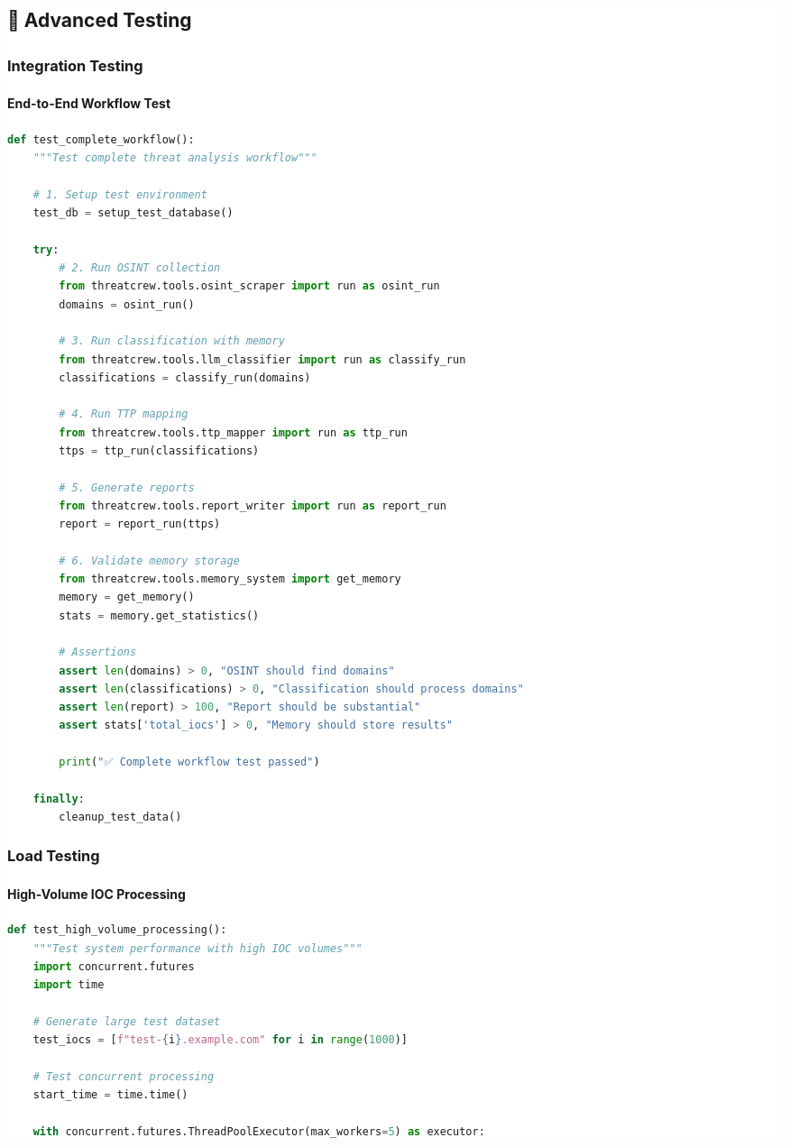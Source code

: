 
## 🚀 Advanced Testing

### Integration Testing

#### End-to-End Workflow Test
```python
def test_complete_workflow():
    """Test complete threat analysis workflow"""
    
    # 1. Setup test environment
    test_db = setup_test_database()
    
    try:
        # 2. Run OSINT collection
        from threatcrew.tools.osint_scraper import run as osint_run
        domains = osint_run()
        
        # 3. Run classification with memory
        from threatcrew.tools.llm_classifier import run as classify_run
        classifications = classify_run(domains)
        
        # 4. Run TTP mapping
        from threatcrew.tools.ttp_mapper import run as ttp_run
        ttps = ttp_run(classifications)
        
        # 5. Generate reports
        from threatcrew.tools.report_writer import run as report_run
        report = report_run(ttps)
        
        # 6. Validate memory storage
        from threatcrew.tools.memory_system import get_memory
        memory = get_memory()
        stats = memory.get_statistics()
        
        # Assertions
        assert len(domains) > 0, "OSINT should find domains"
        assert len(classifications) > 0, "Classification should process domains"
        assert len(report) > 100, "Report should be substantial"
        assert stats['total_iocs'] > 0, "Memory should store results"
        
        print("✅ Complete workflow test passed")
        
    finally:
        cleanup_test_data()
```

### Load Testing

#### High-Volume IOC Processing
```python
def test_high_volume_processing():
    """Test system performance with high IOC volumes"""
    import concurrent.futures
    import time
    
    # Generate large test dataset
    test_iocs = [f"test-{i}.example.com" for i in range(1000)]
    
    # Test concurrent processing
    start_time = time.time()
    
    with concurrent.futures.ThreadPoolExecutor(max_workers=5) as executor:
```